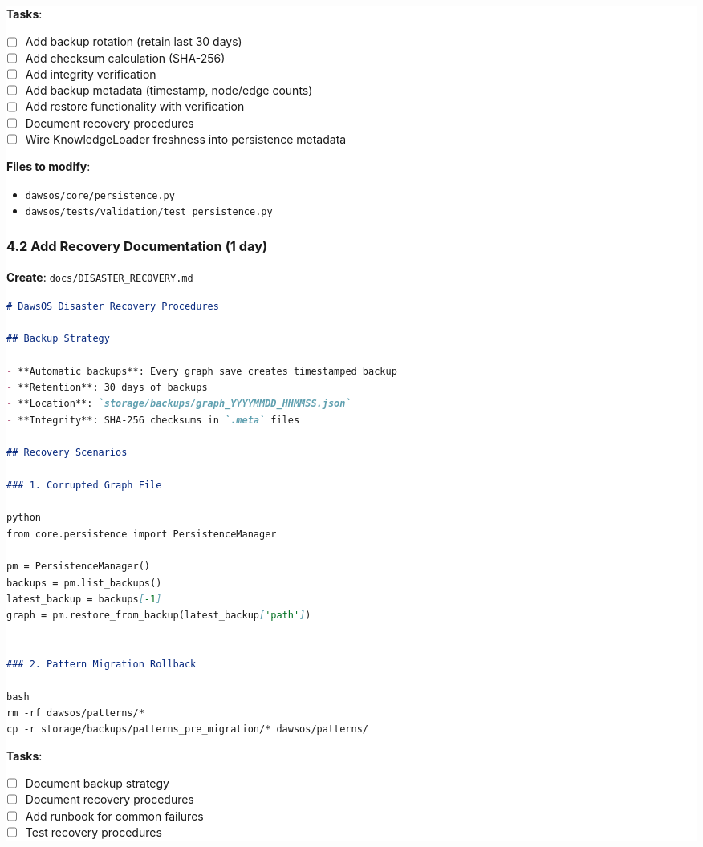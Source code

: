 **Tasks**:
- [ ] Add backup rotation (retain last 30 days)
- [ ] Add checksum calculation (SHA-256)
- [ ] Add integrity verification
- [ ] Add backup metadata (timestamp, node/edge counts)
- [ ] Add restore functionality with verification
- [ ] Document recovery procedures
- [ ] Wire KnowledgeLoader freshness into persistence metadata

**Files to modify**:
- `dawsos/core/persistence.py`
- `dawsos/tests/validation/test_persistence.py`

### 4.2 Add Recovery Documentation (1 day)

**Create**: `docs/DISASTER_RECOVERY.md`

```markdown
# DawsOS Disaster Recovery Procedures

## Backup Strategy

- **Automatic backups**: Every graph save creates timestamped backup
- **Retention**: 30 days of backups
- **Location**: `storage/backups/graph_YYYYMMDD_HHMMSS.json`
- **Integrity**: SHA-256 checksums in `.meta` files

## Recovery Scenarios

### 1. Corrupted Graph File

python
from core.persistence import PersistenceManager

pm = PersistenceManager()
backups = pm.list_backups()
latest_backup = backups[-1]
graph = pm.restore_from_backup(latest_backup['path'])


### 2. Pattern Migration Rollback

bash
rm -rf dawsos/patterns/*
cp -r storage/backups/patterns_pre_migration/* dawsos/patterns/
```

**Tasks**:
- [ ] Document backup strategy
- [ ] Document recovery procedures
- [ ] Add runbook for common failures
- [ ] Test recovery procedures
